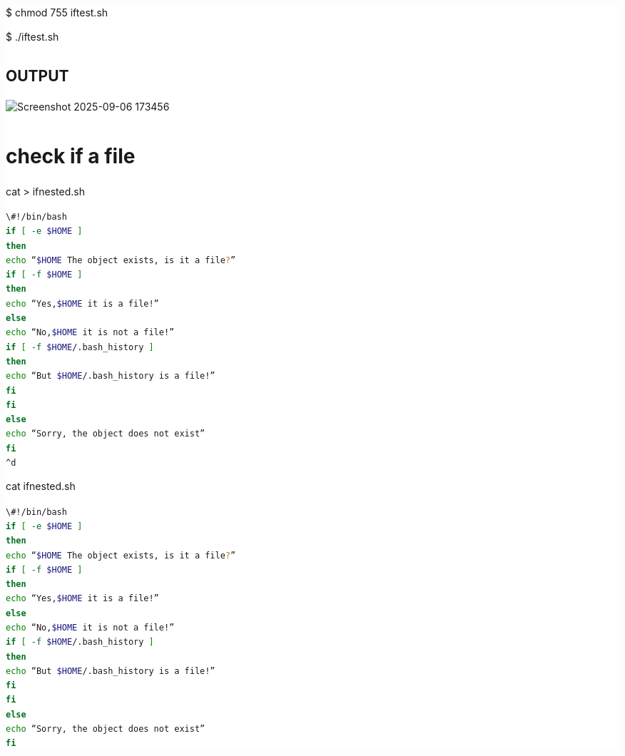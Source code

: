 $ chmod 755 iftest.sh
 
$ ./iftest.sh 
## OUTPUT

<img width="759" height="453" alt="Screenshot 2025-09-06 173456" src="https://github.com/user-attachments/assets/e30dd3ce-e7ad-4107-98ef-a91145d6e356" />


# check if a file
cat > ifnested.sh 
```bash
\#!/bin/bash
if [ -e $HOME ]
then
echo “$HOME The object exists, is it a file?”
if [ -f $HOME ]
then
echo “Yes,$HOME it is a file!”
else
echo “No,$HOME it is not a file!”
if [ -f $HOME/.bash_history ]
then
echo “But $HOME/.bash_history is a file!”
fi
fi
else
echo “Sorry, the object does not exist”
fi
^d
```

cat ifnested.sh 
```bash
\#!/bin/bash
if [ -e $HOME ]
then
echo “$HOME The object exists, is it a file?”
if [ -f $HOME ]
then
echo “Yes,$HOME it is a file!”
else
echo “No,$HOME it is not a file!”
if [ -f $HOME/.bash_history ]
then
echo “But $HOME/.bash_history is a file!”
fi
fi
else
echo “Sorry, the object does not exist”
fi
```
